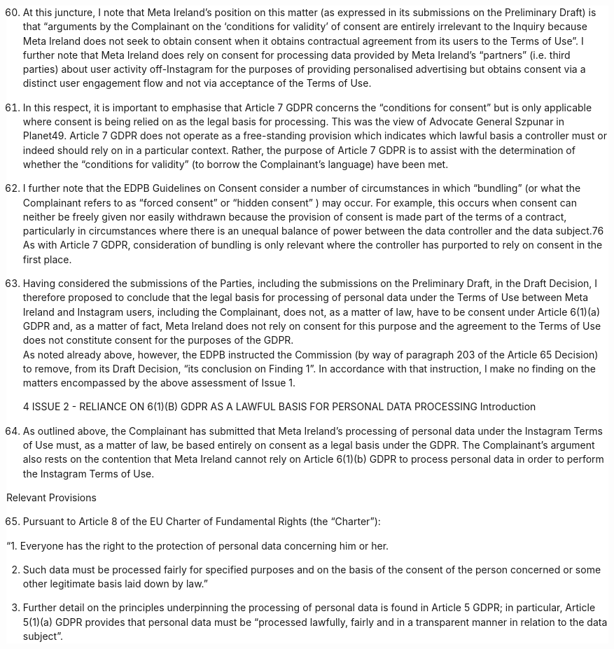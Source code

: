 60.	At this juncture, I note that Meta Ireland’s position on this matter (as expressed in its submissions on the Preliminary Draft) is that “arguments by the Complainant on the ‘conditions for validity’ of consent are entirely irrelevant to the Inquiry because Meta Ireland does not seek to obtain consent when it obtains contractual agreement from its users to the Terms of Use”.   I further note that Meta Ireland does rely on consent for processing data provided by Meta Ireland’s “partners” (i.e. third parties) about user activity off-Instagram for the purposes of providing personalised advertising but obtains consent via a distinct user engagement flow and not via acceptance of the Terms of Use.  
 
61.	In this respect, it is important to emphasise that Article 7 GDPR concerns the “conditions for consent” but is only applicable where consent is being relied on as the legal basis for processing.  This was the view of Advocate General Szpunar in Planet49.   Article 7 GDPR does not operate as a free-standing provision which indicates which lawful basis a controller must or indeed should rely on in a particular context.  Rather, the purpose of Article 7 GDPR is to assist with the determination of whether the “conditions for validity” (to borrow the Complainant’s language) have been met.   
 
62.	I further note that the EDPB Guidelines on Consent consider a number of circumstances in which “bundling” (or what the Complainant refers to as “forced consent”  or “hidden consent” ) may occur.   For example, this occurs when consent can neither be freely given nor easily withdrawn because the provision of consent is made part of the terms of a contract, particularly in circumstances where there is an unequal balance of power between the data controller and the data subject.76  As with Article 7 GDPR, consideration of bundling is only relevant where the controller has purported to rely on consent in the first place.  
63.	Having considered the submissions of the Parties, including the submissions on the Preliminary 
Draft, in the Draft Decision, I therefore proposed to conclude that the legal basis for processing of personal data under the Terms of Use between Meta Ireland and Instagram users, including the Complainant, does not, as a matter of law, have to be consent under Article 6(1)(a) GDPR and, as a matter of fact, Meta Ireland does not rely on consent for this purpose and the agreement to the Terms of Use does not constitute consent for the purposes of the GDPR.   
As noted already above, however, the EDPB instructed the Commission (by way of paragraph 203 of the Article 65 Decision) to remove, from its Draft Decision, “its conclusion on Finding 1”.  In accordance with that instruction, I make no finding on the matters encompassed by the above assessment of Issue 1. 
 
	4 	ISSUE 2 - RELIANCE ON 6(1)(B) GDPR AS A LAWFUL BASIS FOR PERSONAL DATA PROCESSING 
Introduction 
 
64. As outlined above, the Complainant has submitted that Meta Ireland’s processing of personal data under the Instagram Terms of Use must, as a matter of law, be based entirely on consent as a legal basis under the GDPR.    The Complainant’s argument also rests on the contention that Meta Ireland cannot rely on Article 6(1)(b) GDPR to process personal data in order to perform the Instagram Terms of Use. 
 
Relevant Provisions 
 
65.	Pursuant to Article 8 of the EU Charter of Fundamental Rights (the “Charter”): 
 
“1. Everyone has the right to the protection of personal data concerning him or her. 
 
2. Such data must be processed fairly for specified purposes and on the basis of the consent of the person concerned or some other legitimate basis laid down by law.” 
 
66.	Further detail on the principles underpinning the processing of personal data is found in Article 5 GDPR; in particular, Article 5(1)(a) GDPR provides that personal data must be “processed lawfully, fairly and in a transparent manner in relation to the data subject”.  
 